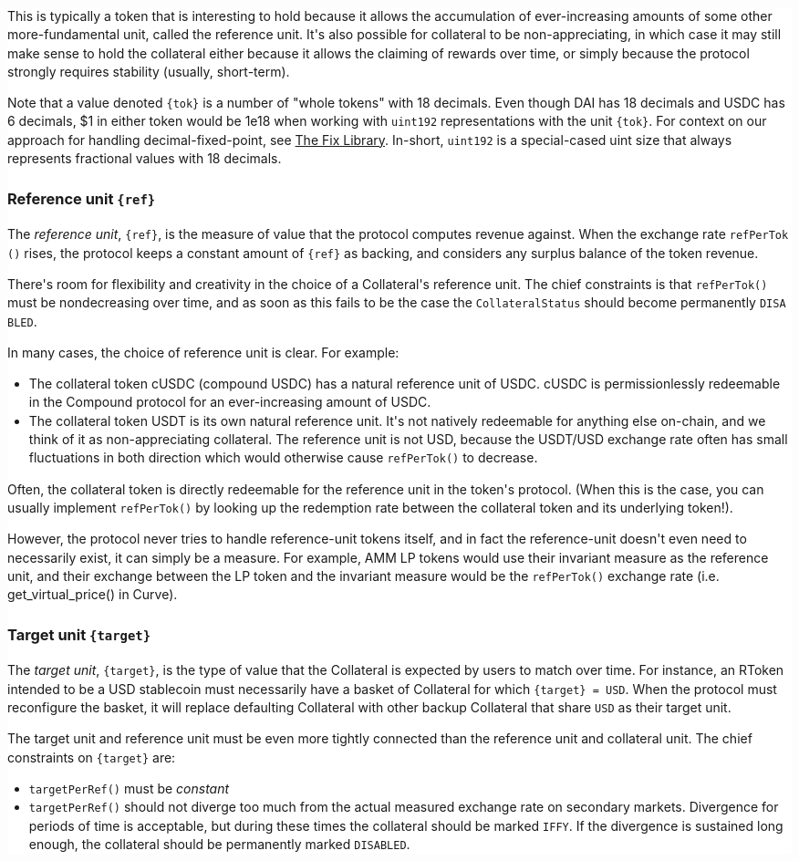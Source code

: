 This is typically a token that is interesting to hold because it allows the accumulation of ever-increasing amounts of some other more-fundamental unit, called the reference unit. It's also possible for collateral to be non-appreciating, in which case it may still make sense to hold the collateral either because it allows the claiming of rewards over time, or simply because the protocol strongly requires stability (usually, short-term).

Note that a value denoted `{tok}` is a number of "whole tokens" with 18 decimals. Even though DAI has 18 decimals and USDC has 6 decimals, $1 in either token would be 1e18 when working with `uint192` representations with the unit `{tok}`. For context on our approach for handling decimal-fixed-point, see [The Fix Library](solidity-style.md#The-Fix-Library). In-short, `uint192` is a special-cased uint size that always represents fractional values with 18 decimals.

### Reference unit `{ref}`

The _reference unit_, `{ref}`, is the measure of value that the protocol computes revenue against. When the exchange rate `refPerTok()` rises, the protocol keeps a constant amount of `{ref}` as backing, and considers any surplus balance of the token revenue.

There's room for flexibility and creativity in the choice of a Collateral's reference unit. The chief constraints is that `refPerTok()` must be nondecreasing over time, and as soon as this fails to be the case the `CollateralStatus` should become permanently `DISABLED`.

In many cases, the choice of reference unit is clear. For example:

- The collateral token cUSDC (compound USDC) has a natural reference unit of USDC. cUSDC is permissionlessly redeemable in the Compound protocol for an ever-increasing amount of USDC.
- The collateral token USDT is its own natural reference unit. It's not natively redeemable for anything else on-chain, and we think of it as non-appreciating collateral. The reference unit is not USD, because the USDT/USD exchange rate often has small fluctuations in both direction which would otherwise cause `refPerTok()` to decrease.

Often, the collateral token is directly redeemable for the reference unit in the token's protocol. (When this is the case, you can usually implement `refPerTok()` by looking up the redemption rate between the collateral token and its underlying token!).

However, the protocol never tries to handle reference-unit tokens itself, and in fact the reference-unit doesn't even need to necessarily exist, it can simply be a measure. For example, AMM LP tokens would use their invariant measure as the reference unit, and their exchange between the LP token and the invariant measure would be the `refPerTok()` exchange rate (i.e. get_virtual_price() in Curve).

### Target unit `{target}`

The _target unit_, `{target}`, is the type of value that the Collateral is expected by users to match over time. For instance, an RToken intended to be a USD stablecoin must necessarily have a basket of Collateral for which `{target} = USD`. When the protocol must reconfigure the basket, it will replace defaulting Collateral with other backup Collateral that share `USD` as their target unit.

The target unit and reference unit must be even more tightly connected than the reference unit and collateral unit. The chief constraints on `{target}` are:

- `targetPerRef()` must be _constant_
- `targetPerRef()` should not diverge too much from the actual measured exchange rate on secondary markets. Divergence for periods of time is acceptable, but during these times the collateral should be marked `IFFY`. If the divergence is sustained long enough, the collateral should be permanently marked `DISABLED`.
